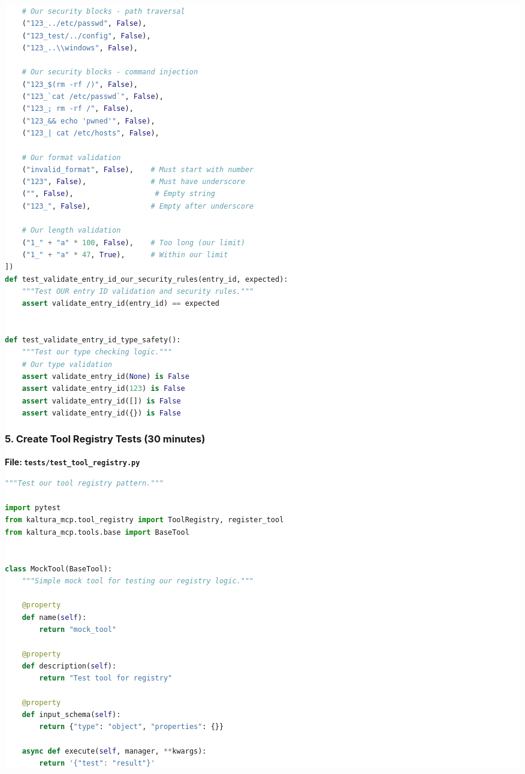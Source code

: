 ```python
    # Our security blocks - path traversal
    ("123_../etc/passwd", False),
    ("123_test/../config", False),
    ("123_..\\windows", False),
    
    # Our security blocks - command injection  
    ("123_$(rm -rf /)", False),
    ("123_`cat /etc/passwd`", False),
    ("123_; rm -rf /", False),
    ("123_&& echo 'pwned'", False),
    ("123_| cat /etc/hosts", False),
    
    # Our format validation
    ("invalid_format", False),    # Must start with number
    ("123", False),               # Must have underscore
    ("", False),                   # Empty string
    ("123_", False),              # Empty after underscore
    
    # Our length validation
    ("1_" + "a" * 100, False),    # Too long (our limit)
    ("1_" + "a" * 47, True),      # Within our limit
])
def test_validate_entry_id_our_security_rules(entry_id, expected):
    """Test OUR entry ID validation and security rules."""
    assert validate_entry_id(entry_id) == expected


def test_validate_entry_id_type_safety():
    """Test our type checking logic."""
    # Our type validation
    assert validate_entry_id(None) is False
    assert validate_entry_id(123) is False
    assert validate_entry_id([]) is False
    assert validate_entry_id({}) is False
```

### 5. Create Tool Registry Tests (30 minutes)
**File: `tests/test_tool_registry.py`**
```python
"""Test our tool registry pattern."""

import pytest
from kaltura_mcp.tool_registry import ToolRegistry, register_tool
from kaltura_mcp.tools.base import BaseTool


class MockTool(BaseTool):
    """Simple mock tool for testing our registry logic."""
    
    @property
    def name(self):
        return "mock_tool"
    
    @property  
    def description(self):
        return "Test tool for registry"
    
    @property
    def input_schema(self):
        return {"type": "object", "properties": {}}
    
    async def execute(self, manager, **kwargs):
        return '{"test": "result"}'
```